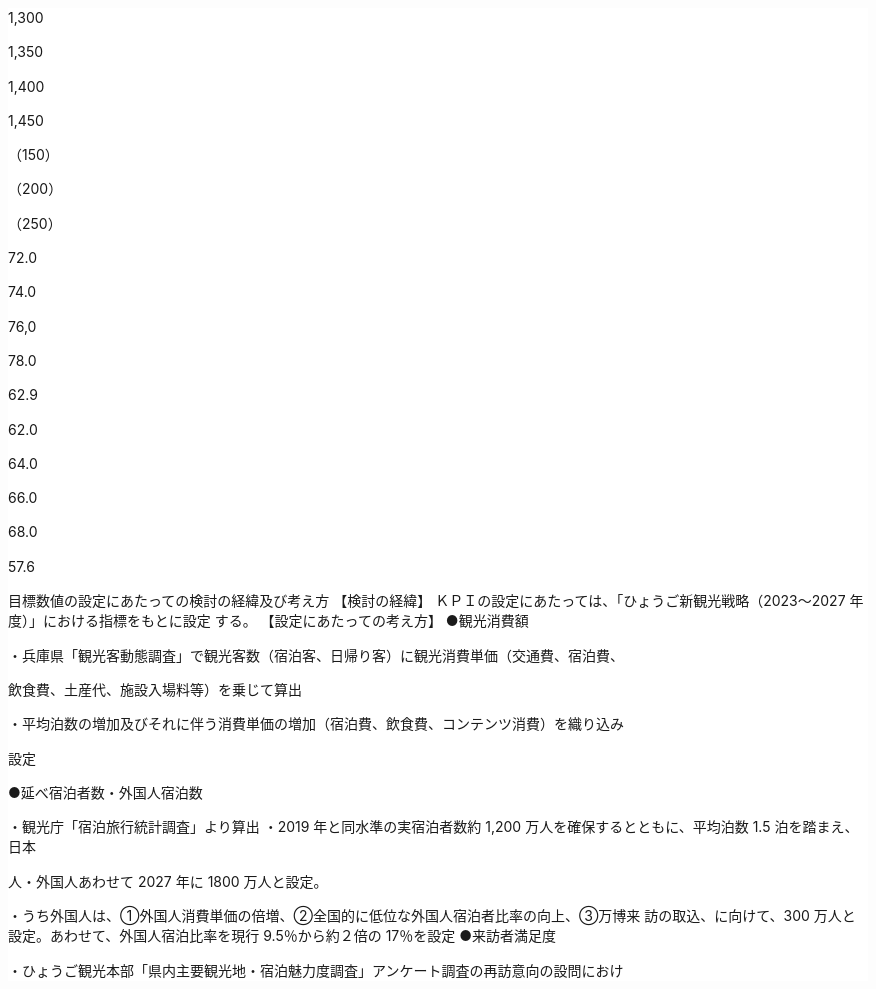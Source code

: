 1,300

1,350

1,400

1,450

（150）

（200）

（250）

72.0

74.0

76,0

78.0

62.9

62.0

64.0

66.0

68.0

57.6

目標数値の設定にあたっての検討の経緯及び考え方
【検討の経緯】
 ＫＰＩの設定にあたっては、「ひょうご新観光戦略（2023～2027 年度）」における指標をもとに設定
する。
【設定にあたっての考え方】
●観光消費額

・兵庫県「観光客動態調査」で観光客数（宿泊客、日帰り客）に観光消費単価（交通費、宿泊費、

飲食費、土産代、施設入場料等）を乗じて算出

・平均泊数の増加及びそれに伴う消費単価の増加（宿泊費、飲食費、コンテンツ消費）を織り込み

設定

●延べ宿泊者数・外国人宿泊数

・観光庁「宿泊旅行統計調査」より算出
・2019 年と同水準の実宿泊者数約 1,200 万人を確保するとともに、平均泊数 1.5 泊を踏まえ、日本

人・外国人あわせて 2027 年に 1800 万人と設定。

・うち外国人は、①外国人消費単価の倍増、②全国的に低位な外国人宿泊者比率の向上、③万博来
訪の取込、に向けて、300 万人と設定。あわせて、外国人宿泊比率を現行 9.5％から約２倍の
17％を設定
●来訪者満足度

・ひょうご観光本部「県内主要観光地・宿泊魅力度調査」アンケート調査の再訪意向の設問におけ
